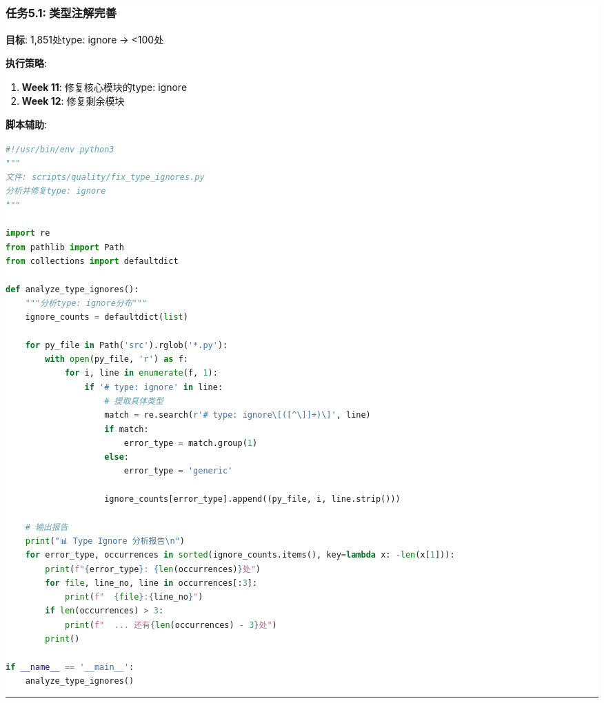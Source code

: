 ### 任务5.1: 类型注解完善

**目标**: 1,851处type: ignore → <100处

**执行策略**:

1. **Week 11**: 修复核心模块的type: ignore
2. **Week 12**: 修复剩余模块

**脚本辅助**:

```python
#!/usr/bin/env python3
"""
文件: scripts/quality/fix_type_ignores.py
分析并修复type: ignore
"""

import re
from pathlib import Path
from collections import defaultdict

def analyze_type_ignores():
    """分析type: ignore分布"""
    ignore_counts = defaultdict(list)

    for py_file in Path('src').rglob('*.py'):
        with open(py_file, 'r') as f:
            for i, line in enumerate(f, 1):
                if '# type: ignore' in line:
                    # 提取具体类型
                    match = re.search(r'# type: ignore\[([^\]]+)\]', line)
                    if match:
                        error_type = match.group(1)
                    else:
                        error_type = 'generic'

                    ignore_counts[error_type].append((py_file, i, line.strip()))

    # 输出报告
    print("📊 Type Ignore 分析报告\n")
    for error_type, occurrences in sorted(ignore_counts.items(), key=lambda x: -len(x[1])):
        print(f"{error_type}: {len(occurrences)}处")
        for file, line_no, line in occurrences[:3]:
            print(f"  {file}:{line_no}")
        if len(occurrences) > 3:
            print(f"  ... 还有{len(occurrences) - 3}处")
        print()

if __name__ == '__main__':
    analyze_type_ignores()
```

---